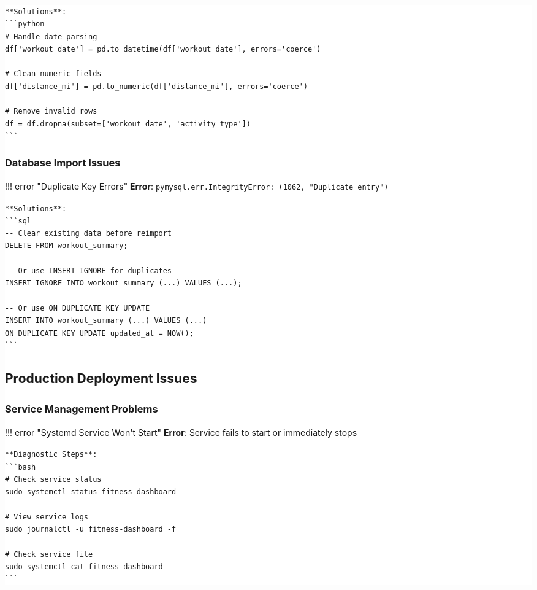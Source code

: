     **Solutions**:
    ```python
    # Handle date parsing
    df['workout_date'] = pd.to_datetime(df['workout_date'], errors='coerce')
    
    # Clean numeric fields
    df['distance_mi'] = pd.to_numeric(df['distance_mi'], errors='coerce')
    
    # Remove invalid rows
    df = df.dropna(subset=['workout_date', 'activity_type'])
    ```

### Database Import Issues

!!! error "Duplicate Key Errors"
    **Error**: `pymysql.err.IntegrityError: (1062, "Duplicate entry")`
    
    **Solutions**:
    ```sql
    -- Clear existing data before reimport
    DELETE FROM workout_summary;
    
    -- Or use INSERT IGNORE for duplicates
    INSERT IGNORE INTO workout_summary (...) VALUES (...);
    
    -- Or use ON DUPLICATE KEY UPDATE
    INSERT INTO workout_summary (...) VALUES (...)
    ON DUPLICATE KEY UPDATE updated_at = NOW();
    ```

## Production Deployment Issues

### Service Management Problems

!!! error "Systemd Service Won't Start"
    **Error**: Service fails to start or immediately stops
    
    **Diagnostic Steps**:
    ```bash
    # Check service status
    sudo systemctl status fitness-dashboard
    
    # View service logs
    sudo journalctl -u fitness-dashboard -f
    
    # Check service file
    sudo systemctl cat fitness-dashboard
    ```
    